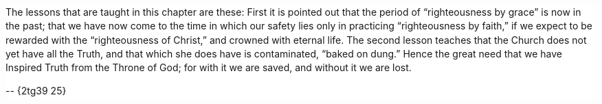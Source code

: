  The lessons that are taught in this chapter are these: First it is pointed out that the period of “righteousness by grace” is now in the past; that we have now come to the time in which our safety lies only in practicing “righteousness by faith,” if we expect to be rewarded with the “righteousness of Christ,” and crowned with eternal life. The second lesson teaches that the Church does not yet have all the Truth, and that which she does have is contaminated, “baked on dung.” Hence the great need that we have Inspired Truth from the Throne of God; for with it we are saved, and without it we are lost.

 -- {2tg39 25}   
  
  